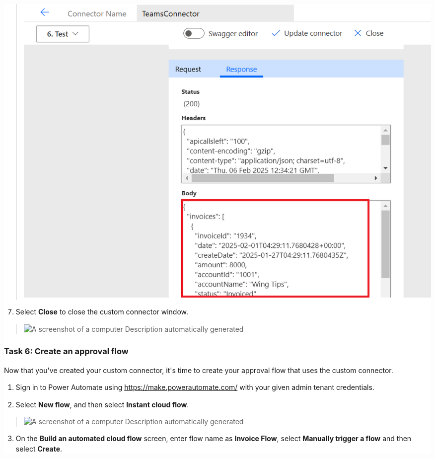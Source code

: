 > ![](./media/image39.png)

7.  Select **Close** to close the custom connector window.

> ![A screenshot of a computer Description automatically
> generated](./media/image40.png)

### **Task 6: Create an approval flow**

Now that you've created your custom connector, it's time to create your
approval flow that uses the custom connector.

1.  Sign in to Power Automate using <https://make.powerautomate.com/>
    with your given admin tenant credentials.

2.  Select **New flow**, and then select **Instant cloud flow**.

> ![A screenshot of a computer Description automatically
> generated](./media/image41.png)

3.  On the **Build an automated cloud flow** screen, enter flow name as
    **Invoice Flow**, select **Manually trigger a flow** and then select
    **Create**.

